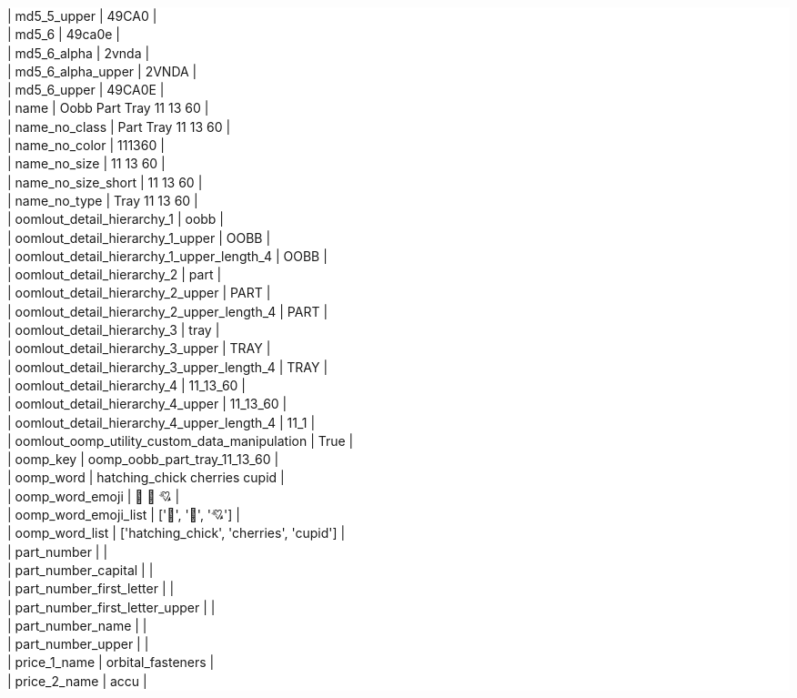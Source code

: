 | md5_5_upper | 49CA0 |  
| md5_6 | 49ca0e |  
| md5_6_alpha | 2vnda |  
| md5_6_alpha_upper | 2VNDA |  
| md5_6_upper | 49CA0E |  
| name | Oobb Part Tray 11 13 60 |  
| name_no_class | Part Tray 11 13 60 |  
| name_no_color | 111360 |  
| name_no_size | 11 13 60 |  
| name_no_size_short | 11 13 60 |  
| name_no_type | Tray 11 13 60 |  
| oomlout_detail_hierarchy_1 | oobb |  
| oomlout_detail_hierarchy_1_upper | OOBB |  
| oomlout_detail_hierarchy_1_upper_length_4 | OOBB |  
| oomlout_detail_hierarchy_2 | part |  
| oomlout_detail_hierarchy_2_upper | PART |  
| oomlout_detail_hierarchy_2_upper_length_4 | PART |  
| oomlout_detail_hierarchy_3 | tray |  
| oomlout_detail_hierarchy_3_upper | TRAY |  
| oomlout_detail_hierarchy_3_upper_length_4 | TRAY |  
| oomlout_detail_hierarchy_4 | 11_13_60 |  
| oomlout_detail_hierarchy_4_upper | 11_13_60 |  
| oomlout_detail_hierarchy_4_upper_length_4 | 11_1 |  
| oomlout_oomp_utility_custom_data_manipulation | True |  
| oomp_key | oomp_oobb_part_tray_11_13_60 |  
| oomp_word | hatching_chick cherries cupid |  
| oomp_word_emoji | :hatching_chick: :cherries: :cupid: |  
| oomp_word_emoji_list | [':hatching_chick:', ':cherries:', ':cupid:'] |  
| oomp_word_list | ['hatching_chick', 'cherries', 'cupid'] |  
| part_number |  |  
| part_number_capital |  |  
| part_number_first_letter |  |  
| part_number_first_letter_upper |  |  
| part_number_name |  |  
| part_number_upper |  |  
| price_1_name | orbital_fasteners |  
| price_2_name | accu |  